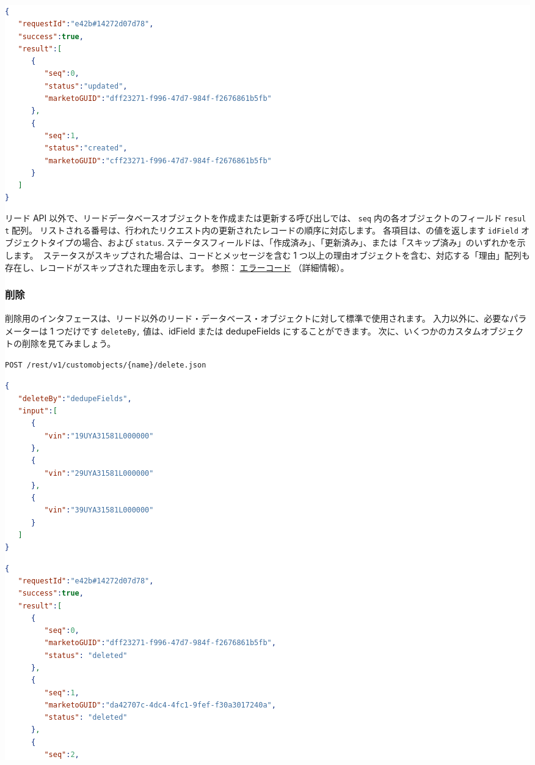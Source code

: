 ```json
{  
   "requestId":"e42b#14272d07d78",
   "success":true,
   "result":[  
      {  
         "seq":0,
         "status":"updated",
         "marketoGUID":"dff23271-f996-47d7-984f-f2676861b5fb"
      },
      {  
         "seq":1,
         "status":"created",
         "marketoGUID":"cff23271-f996-47d7-984f-f2676861b5fb"
      }
   ]
}
```

リード API 以外で、リードデータベースオブジェクトを作成または更新する呼び出しでは、 `seq` 内の各オブジェクトのフィールド `result` 配列。 リストされる番号は、行われたリクエスト内の更新されたレコードの順序に対応します。 各項目は、の値を返します `idField` オブジェクトタイプの場合、および `status`. ステータスフィールドは、「作成済み」、「更新済み」、または「スキップ済み」のいずれかを示します。  ステータスがスキップされた場合は、コードとメッセージを含む 1 つ以上の理由オブジェクトを含む、対応する「理由」配列も存在し、レコードがスキップされた理由を示します。 参照： [エラーコード](error-codes.md) （詳細情報）。

### 削除

削除用のインタフェースは、リード以外のリード・データベース・オブジェクトに対して標準で使用されます。 入力以外に、必要なパラメーターは 1 つだけです `deleteBy,` 値は、idField または dedupeFields にすることができます。 次に、いくつかのカスタムオブジェクトの削除を見てみましょう。

```
POST /rest/v1/customobjects/{name}/delete.json
```

```json
{  
   "deleteBy":"dedupeFields",
   "input":[  
      {  
         "vin":"19UYA31581L000000"
      },
      {  
         "vin":"29UYA31581L000000"
      },
      {  
         "vin":"39UYA31581L000000"
      }
   ]
}
```

```json
{
   "requestId":"e42b#14272d07d78",
   "success":true,
   "result":[
      {
         "seq":0,
         "marketoGUID":"dff23271-f996-47d7-984f-f2676861b5fb",
         "status": "deleted"
      },
      {
         "seq":1,
         "marketoGUID":"da42707c-4dc4-4fc1-9fef-f30a3017240a",
         "status": "deleted"
      },
      {
         "seq":2,
```